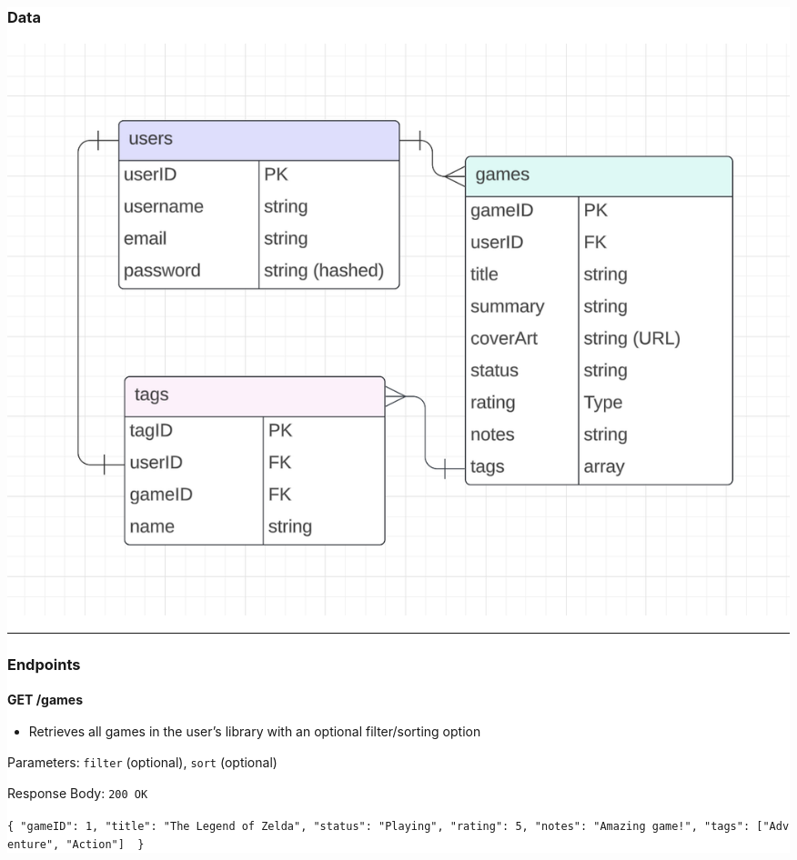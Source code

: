 
### Data

![data models and relationship](/public/mockups/mockup-datamodels.png)

---

### Endpoints

**GET /games**

- Retrieves all games in the user’s library with an optional filter/sorting option

Parameters: `filter` (optional), `sort` (optional)

Response Body: 
`200 OK`

`{ "gameID": 1,
"title": "The Legend of Zelda",
"status": "Playing",
"rating": 5,
"notes": "Amazing game!",
"tags": ["Adventure", "Action"] 
}`
